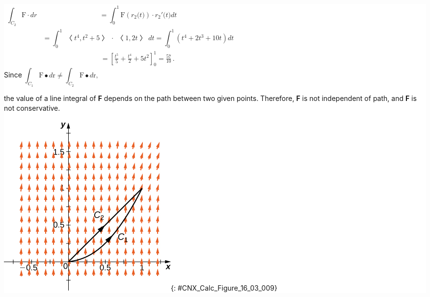 <div data-type="equation" class="equation unnumbered" data-label="">
<math xmlns="http://www.w3.org/1998/Math/MathML"><mtable><mtr><mtd columnalign="right"><mstyle displaystyle="true"><mrow><msub><mo stretchy="false">∫</mo><mrow><msub><mi>C</mi><mn>2</mn></msub></mrow></msub><mrow><mstyle mathvariant="bold" mathsize="normal"><mtext>F</mtext></mstyle><mo>·</mo><mi>d</mi><mi>r</mi></mrow></mrow></mstyle></mtd><mtd columnalign="left"><mo>=</mo><mstyle displaystyle="true"><mrow><msubsup><mo stretchy="false">∫</mo><mn>0</mn><mn>1</mn></msubsup><mrow><mstyle mathvariant="bold" mathsize="normal"><mtext>F</mtext></mstyle><mrow><mo>(</mo><mrow><msub><mi>r</mi><mn>2</mn></msub><mo stretchy="false">(</mo><mi>t</mi><mo stretchy="false">)</mo></mrow><mo>)</mo></mrow><mo>·</mo><msub><mi>r</mi><mn>2</mn></msub><mo>′</mo><mo stretchy="false">(</mo><mi>t</mi><mo stretchy="false">)</mo><mi>d</mi><mi>t</mi></mrow></mrow></mstyle></mtd></mtr><mtr><mtd /><mtd columnalign="left"><mo>=</mo><mstyle displaystyle="true"><mrow><msubsup><mo stretchy="false">∫</mo><mn>0</mn><mn>1</mn></msubsup><mrow><mrow><mo>〈</mo><mrow><msup><mi>t</mi><mn>4</mn></msup><mo>,</mo><msup><mi>t</mi><mn>2</mn></msup><mo>+</mo><mn>5</mn></mrow><mo>〉</mo></mrow><mo>·</mo><mrow><mo>〈</mo><mrow><mn>1</mn><mo>,</mo><mn>2</mn><mi>t</mi></mrow><mo>〉</mo></mrow><mi>d</mi><mi>t</mi></mrow></mrow></mstyle><mo>=</mo><mstyle displaystyle="true"><mrow><msubsup><mo stretchy="false">∫</mo><mn>0</mn><mn>1</mn></msubsup><mrow><mrow><mo>(</mo><mrow><msup><mi>t</mi><mn>4</mn></msup><mo>+</mo><mn>2</mn><msup><mi>t</mi><mn>3</mn></msup><mo>+</mo><mn>10</mn><mi>t</mi></mrow><mo>)</mo></mrow><mi>d</mi><mi>t</mi></mrow></mrow></mstyle></mtd></mtr><mtr><mtd /><mtd columnalign="left"><mo>=</mo><msubsup><mrow><mo>[</mo><mrow><mfrac><mrow><msup><mi>t</mi><mn>5</mn></msup></mrow><mn>5</mn></mfrac><mo>+</mo><mfrac><mrow><msup><mi>t</mi><mn>4</mn></msup></mrow><mn>2</mn></mfrac><mo>+</mo><mn>5</mn><msup><mi>t</mi><mn>2</mn></msup></mrow><mo>]</mo></mrow><mn>0</mn><mn>1</mn></msubsup><mo>=</mo><mfrac><mrow><mn>57</mn></mrow><mrow><mn>10</mn></mrow></mfrac><mo>.</mo></mtd></mtr></mtable></math>
</div>
Since <math xmlns="http://www.w3.org/1998/Math/MathML"><mrow><mstyle displaystyle="true"><mrow><msub><mo stretchy="false">∫</mo><mrow><msub><mi>C</mi><mn>1</mn></msub></mrow></msub><mrow><mstyle mathvariant="bold" mathsize="normal"><mtext>F</mtext></mstyle><mo>•</mo><mi>d</mi><mstyle mathvariant="bold" mathsize="normal"><mtext>r</mtext></mstyle></mrow></mrow></mstyle><mo>≠</mo><mstyle displaystyle="true"><mrow><msub><mo stretchy="false">∫</mo><mrow><msub><mi>C</mi><mn>2</mn></msub></mrow></msub><mrow><mstyle mathvariant="bold" mathsize="normal"><mtext>F</mtext></mstyle><mo>•</mo><mi>d</mi><mstyle mathvariant="bold" mathsize="normal"><mtext>r</mtext></mstyle><mo>,</mo></mrow></mrow></mstyle></mrow></math>

 the value of a line integral of **F** depends on the path between two given points. Therefore, **F** is not independent of path, and **F** is not conservative.

![A vector field drawn in two dimensions. The arrows are roughly the same length. They point directly up but tend to shift to the right in the upper right portion of quadrant 1. Curves C\_1 and C\_2 connect the origin to point (1,1). They are both simple curves, and their arrowheads point to (1,1).](../resources/CNX_Calc_Figure_16_03_009.jpg "Curves C1 and C2 are both oriented from left to right."){: #CNX_Calc_Figure_16_03_009}
